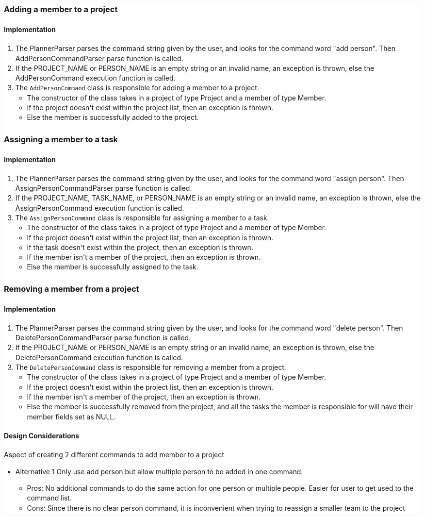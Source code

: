 ### Adding a member to a project

#### Implementation

1. The PlannerParser parses the command string given by the user, and looks for the command word "add person". Then AddPersonCommandParser parse function is called.
2. If the PROJECT_NAME or PERSON_NAME is an empty string or an invalid name, an exception is thrown, else the AddPersonCommand execution function is called.
3. The `AddPersonCommand` class is responsible for adding a member to a project.
   - The constructor of the class takes in a project of type Project and a member of type Member.
   - If the project doesn't exist within the project list, then an exception is thrown.
   - Else the member is successfully added to the project.

### Assigning a member to a task

#### Implementation

1. The PlannerParser parses the command string given by the user, and looks for the command word "assign person". Then AssignPersonCommandParser parse function is called.
2. If the PROJECT_NAME, TASK_NAME, or PERSON_NAME is an empty string or an invalid name, an exception is thrown, else the AssignPersonCommand execution function is called.
3. The `AssignPersonCommand` class is responsible for assigning a member to a task.
   - The constructor of the class takes in a project of type Project and a member of type Member.
   - If the project doesn't exist within the project list, then an exception is thrown.
   - If the task doesn't exist within the project, then an exception is thrown.
   - If the member isn't a member of the project, then an exception is thrown.
   - Else the member is successfully assigned to the task.

### Removing a member from a project

#### Implementation

1. The PlannerParser parses the command string given by the user, and looks for the command word "delete person". Then DeletePersonCommandParser parse function is called.
2. If the PROJECT_NAME or PERSON_NAME is an empty string or an invalid name, an exception is thrown, else the DeletePersonCommand execution function is called.
3. The `DeletePersonCommand` class is responsible for removing a member from a project.
   - The constructor of the class takes in a project of type Project and a member of type Member.
   - If the project doesn't exist within the project list, then an exception is thrown.
   - If the member isn't a member of the project, then an exception is thrown.
   - Else the member is successfully removed from the project, and all the tasks the member is responsible for will have their member fields set as NULL.

#### Design Considerations

Aspect of creating 2 different commands to add member to a project

- Alternative 1 Only use add person but allow multiple person to be added in one command.

  - Pros: No additional commands to do the same action for one person or multiple people. Easier for user to get used to the command list.
  - Cons: Since there is no clear person command, it is inconvenient when trying to reassign a smaller team to the project
